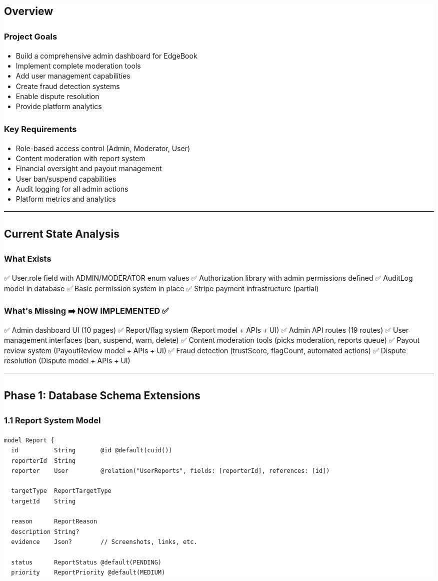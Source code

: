 
## Overview

### Project Goals
- Build a comprehensive admin dashboard for EdgeBook
- Implement complete moderation tools
- Add user management capabilities
- Create fraud detection systems
- Enable dispute resolution
- Provide platform analytics

### Key Requirements
- Role-based access control (Admin, Moderator, User)
- Content moderation with report system
- Financial oversight and payout management
- User ban/suspend capabilities
- Audit logging for all admin actions
- Platform metrics and analytics

---

## Current State Analysis

### What Exists
✅ User.role field with ADMIN/MODERATOR enum values
✅ Authorization library with admin permissions defined
✅ AuditLog model in database
✅ Basic permission system in place
✅ Stripe payment infrastructure (partial)

### What's Missing ➡️ NOW IMPLEMENTED ✅
✅ Admin dashboard UI (10 pages)
✅ Report/flag system (Report model + APIs + UI)
✅ Admin API routes (19 routes)
✅ User management interfaces (ban, suspend, warn, delete)
✅ Content moderation tools (picks moderation, reports queue)
✅ Payout review system (PayoutReview model + APIs + UI)
✅ Fraud detection (trustScore, flagCount, automated actions)
✅ Dispute resolution (Dispute model + APIs + UI)

---

## Phase 1: Database Schema Extensions

### 1.1 Report System Model
```prisma
model Report {
  id          String       @id @default(cuid())
  reporterId  String
  reporter    User         @relation("UserReports", fields: [reporterId], references: [id])

  targetType  ReportTargetType
  targetId    String

  reason      ReportReason
  description String?
  evidence    Json?        // Screenshots, links, etc.

  status      ReportStatus @default(PENDING)
  priority    ReportPriority @default(MEDIUM)

```